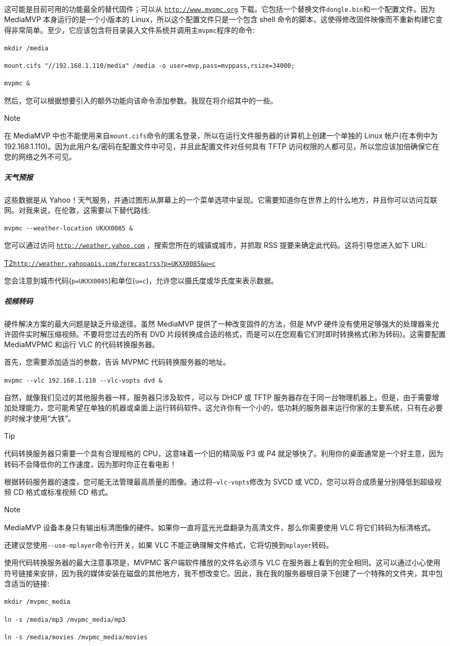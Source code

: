 这可能是目前可用的功能最全的替代固件；可以从 [`http://www.mvpmc.org`](http://www.mvpmc.org/) 下载。它包括一个替换文件`dongle.bin`和一个配置文件。因为 MediaMVP 本身运行的是一个小版本的 Linux，所以这个配置文件只是一个包含 shell 命令的脚本，这使得修改固件映像而不重新构建它变得非常简单。至少，它应该包含将目录装入文件系统并调用主`mvpmc`程序的命令:

`mkdir /media`

`mount.cifs "//192.168.1.110/media" /media -o user=mvp,pass=mvppass,rsize=34000;`

`mvpmc &`

然后，您可以根据想要引入的额外功能向该命令添加参数。我现在将介绍其中的一些。

Note

在 MediaMVP 中也不能使用来自`mount.cifs`命令的匿名登录，所以在运行文件服务器的计算机上创建一个单独的 Linux 帐户(在本例中为 192.168.1.110)。因为此用户名/密码在配置文件中可见，并且此配置文件对任何具有 TFTP 访问权限的人都可见，所以您应该加倍确保它在您的网络之外不可见。

##### 天气预报

这些数据是从 Yahoo！天气服务，并通过图形从屏幕上的一个菜单选项中呈现。它需要知道你在世界上的什么地方，并且你可以访问互联网。对我来说，在伦敦，这需要以下替代路线:

`mvpmc --weather-location UKXX0085 &`

您可以通过访问 [`http://weather.yahoo.com`](http://weather.yahoo.com/) ，搜索您所在的城镇或城市，并抓取 RSS 提要来确定此代码。这将引导您进入如下 URL:

[T2`http://weather.yahooapis.com/forecastrss?p=UKXX0085&u=c`](http://weather.yahooapis.com/forecastrss?p=UKXX0085u=c)

您会注意到城市代码(`p=UKXX0085`)和单位(`u=c`)，允许您以摄氏度或华氏度来表示数据。

##### 视频转码

硬件解决方案的最大问题是缺乏升级途径。虽然 MediaMVP 提供了一种改变固件的方法，但是 MVP 硬件没有使用足够强大的处理器来允许固件实时解压缩视频。不要将您过去的所有 DVD 片段转换成合适的格式，而是可以在您观看它们时即时转换格式(称为转码)。这需要配置 MediaMVPMC 和运行 VLC 的代码转换服务器。

首先，您需要添加适当的参数，告诉 MVPMC 代码转换服务器的地址。

`mvpmc --vlc 192.168.1.110 --vlc-vopts dvd &`

自然，就像我们见过的其他服务器一样，服务器只涉及软件，可以与 DHCP 或 TFTP 服务器存在于同一台物理机器上。但是，由于需要增加处理能力，您可能希望在单独的机器或桌面上运行转码软件。这允许你有一个小的，低功耗的服务器来运行你家的主要系统，只有在必要的时候才使用“大铁”。

Tip

代码转换服务器只需要一个具有合理规格的 CPU，这意味着一个旧的精简版 P3 或 P4 就足够快了。利用你的桌面通常是一个好主意，因为转码不会降低你的工作速度，因为那时你正在看电影！

根据转码服务器的速度，您可能无法管理最高质量的图像。通过将`–vlc-vopts`修改为 SVCD 或 VCD，您可以将合成质量分别降低到超级视频 CD 格式或标准视频 CD 格式。

Note

MediaMVP 设备本身只有输出标清图像的硬件。如果你一直将蓝光光盘翻录为高清文件，那么你需要使用 VLC 将它们转码为标清格式。

还建议您使用`--use-mplayer`命令行开关，如果 VLC 不能正确理解文件格式，它将切换到`mplayer`转码。

使用代码转换服务器的最大注意事项是，MVPMC 客户端软件播放的文件名必须与 VLC 在服务器上看到的完全相同。这可以通过小心使用符号链接来安排，因为我的媒体安装在磁盘的其他地方，我不想改变它。因此，我在我的服务器根目录下创建了一个特殊的文件夹，其中包含适当的链接:

`mkdir /mvpmc_media`

`ln -s /media/mp3 /mvpmc_media/mp3`

`ln -s /media/movies /mvpmc_media/movies`
